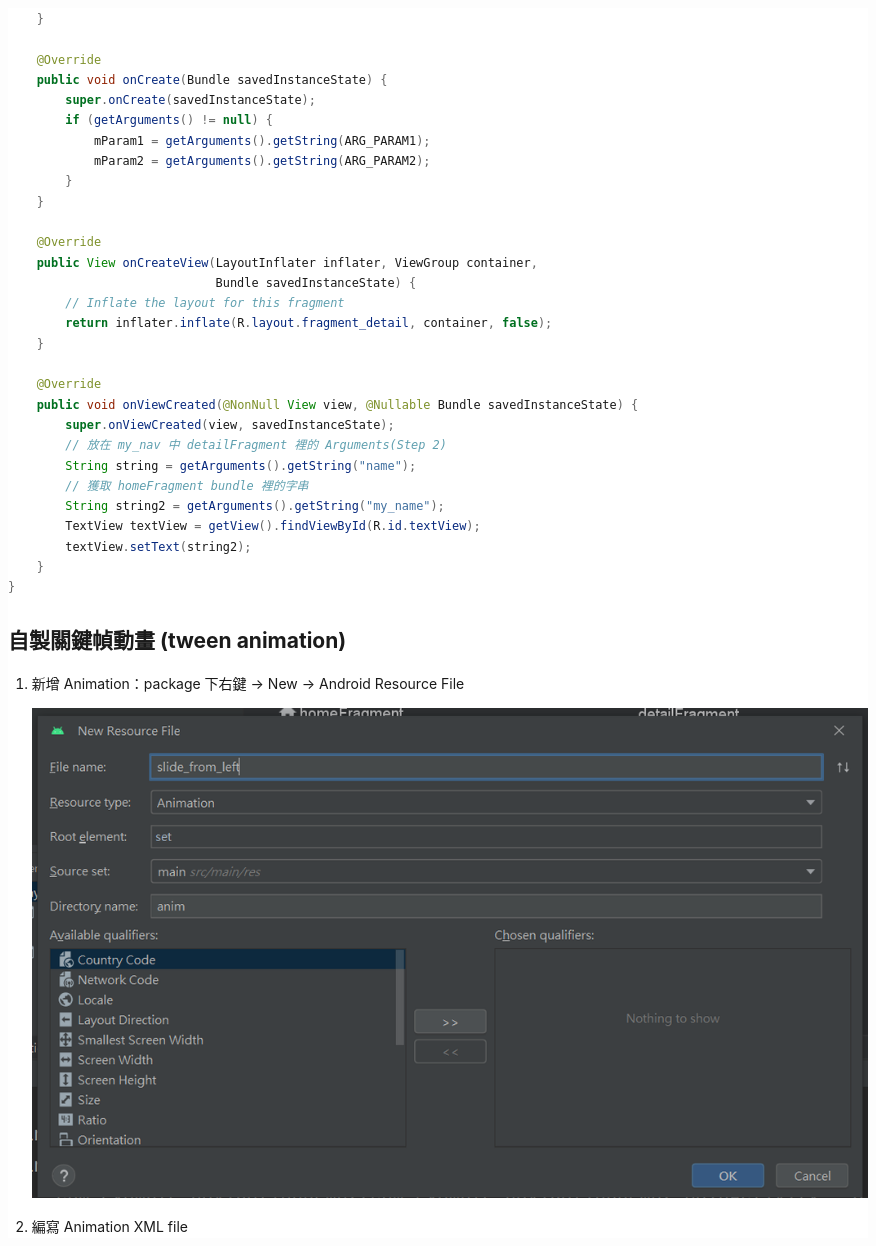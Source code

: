 ```java
    }

    @Override
    public void onCreate(Bundle savedInstanceState) {
        super.onCreate(savedInstanceState);
        if (getArguments() != null) {
            mParam1 = getArguments().getString(ARG_PARAM1);
            mParam2 = getArguments().getString(ARG_PARAM2);
        }
    }

    @Override
    public View onCreateView(LayoutInflater inflater, ViewGroup container,
                             Bundle savedInstanceState) {
        // Inflate the layout for this fragment
        return inflater.inflate(R.layout.fragment_detail, container, false);
    }

    @Override
    public void onViewCreated(@NonNull View view, @Nullable Bundle savedInstanceState) {
        super.onViewCreated(view, savedInstanceState);
        // 放在 my_nav 中 detailFragment 裡的 Arguments(Step 2)
        String string = getArguments().getString("name");
        // 獲取 homeFragment bundle 裡的字串 
        String string2 = getArguments().getString("my_name");
        TextView textView = getView().findViewById(R.id.textView);
        textView.setText(string2);
    }
}
```

## 自製關鍵幀動畫 (tween animation)

1. 新增 Animation：package 下右鍵 -> New -> Android Resource File

    ![Add_New_Animation_XML](/Graph/Add_New_Animation_XML.png)
2. 編寫 Animation XML file
   ```xml
   ```